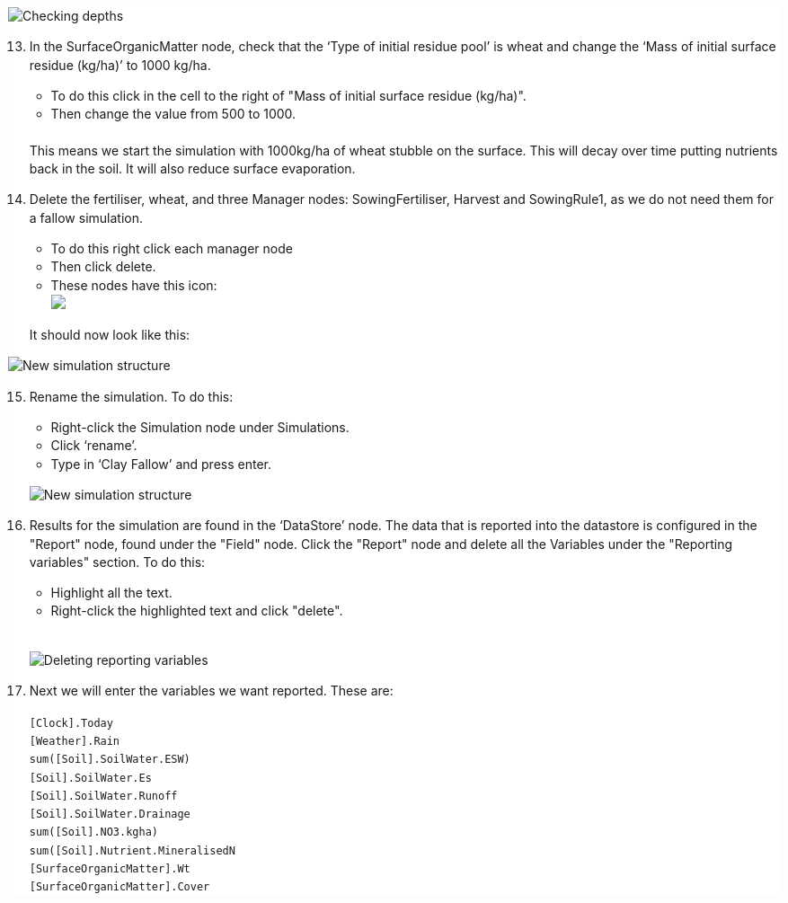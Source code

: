 ![Checking depths](/images/ModuleOneImages/step16.png)

13. In the SurfaceOrganicMatter node, check that the ‘Type of initial residue pool’ is wheat and change the ‘Mass of initial surface residue (kg/ha)’ to 1000 kg/ha.

	- To do this click in the cell to the right of "Mass of initial surface residue (kg/ha)".
	- Then change the value from 500 to 1000.

	<br>
 	This means we start the simulation with 1000kg/ha of wheat stubble on the surface. This will decay over time putting nutrients back in the soil. It will also reduce surface evaporation.

	<br>

 14. Delete the fertiliser, wheat, and three Manager nodes: SowingFertiliser, Harvest and SowingRule1, as we do not need them for a fallow simulation.<br>

		- To do this right click each manager node
		- Then click delete.
		- These nodes have this icon: 
				<div style="display:block;"><img style="display:inline;" src="/images/ModuleOneImages/step14pt2.png"></div>
		
		It should now look like this:

![New simulation structure](/images/ModuleOneImages/step17.png)

15. Rename the simulation. To do this:
	- Right-click the Simulation node under Simulations.
	- Click ‘rename’.
	- Type in ‘Clay Fallow’ and press enter.

	![New simulation structure](/images/ModuleOneImages/step18.png)

16. Results for the simulation are found in the ‘DataStore’ node. 
The data that is reported into the datastore is configured in the "Report" node, found under the "Field" node. 
Click the "Report" node and delete all the Variables under the "Reporting variables" section. To do this:
	- Highlight all the text.
	- Right-click the highlighted text and click "delete".

	<br>

	![Deleting reporting variables](/images/ModuleOneImages/step19.png)

17. Next we will enter the variables we want reported. These are:

		[Clock].Today
		[Weather].Rain
		sum([Soil].SoilWater.ESW)
		[Soil].SoilWater.Es
		[Soil].SoilWater.Runoff
		[Soil].SoilWater.Drainage
		sum([Soil].NO3.kgha)
		sum([Soil].Nutrient.MineralisedN
		[SurfaceOrganicMatter].Wt
		[SurfaceOrganicMatter].Cover
